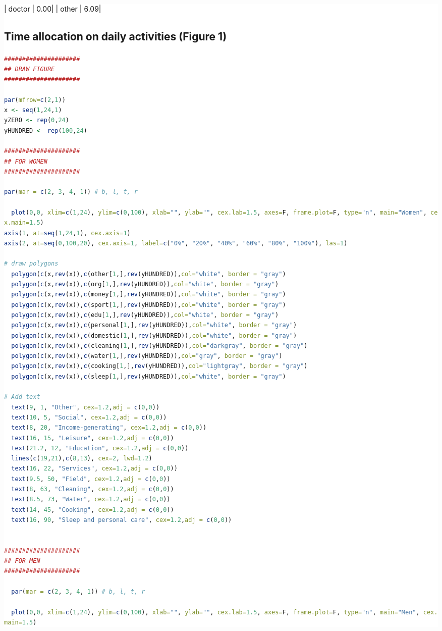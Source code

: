 | doctor                          |   0.00|
| other                           |   6.09|

Time allocation on daily activities (Figure 1)
----------------------------------------------

``` r
#####################
## DRAW FIGURE
#####################

par(mfrow=c(2,1))
x <- seq(1,24,1)
yZERO <- rep(0,24)
yHUNDRED <- rep(100,24)

#####################
## FOR WOMEN
#####################

par(mar = c(2, 3, 4, 1)) # b, l, t, r

  plot(0,0, xlim=c(1,24), ylim=c(0,100), xlab="", ylab="", cex.lab=1.5, axes=F, frame.plot=F, type="n", main="Women", cex.main=1.5)
axis(1, at=seq(1,24,1), cex.axis=1)
axis(2, at=seq(0,100,20), cex.axis=1, label=c("0%", "20%", "40%", "60%", "80%", "100%"), las=1)

# draw polygons
  polygon(c(x,rev(x)),c(other[1,],rev(yHUNDRED)),col="white", border = "gray")
  polygon(c(x,rev(x)),c(org[1,],rev(yHUNDRED)),col="white", border = "gray")
  polygon(c(x,rev(x)),c(money[1,],rev(yHUNDRED)),col="white", border = "gray")
  polygon(c(x,rev(x)),c(sport[1,],rev(yHUNDRED)),col="white", border = "gray")
  polygon(c(x,rev(x)),c(edu[1,],rev(yHUNDRED)),col="white", border = "gray")
  polygon(c(x,rev(x)),c(personal[1,],rev(yHUNDRED)),col="white", border = "gray")
  polygon(c(x,rev(x)),c(domestic[1,],rev(yHUNDRED)),col="white", border = "gray")
  polygon(c(x,rev(x)),c(cleaning[1,],rev(yHUNDRED)),col="darkgray", border = "gray")
  polygon(c(x,rev(x)),c(water[1,],rev(yHUNDRED)),col="gray", border = "gray")
  polygon(c(x,rev(x)),c(cooking[1,],rev(yHUNDRED)),col="lightgray", border = "gray")
  polygon(c(x,rev(x)),c(sleep[1,],rev(yHUNDRED)),col="white", border = "gray")

# Add text
  text(9, 1, "Other", cex=1.2,adj = c(0,0))
  text(10, 5, "Social", cex=1.2,adj = c(0,0))
  text(8, 20, "Income-generating", cex=1.2,adj = c(0,0))
  text(16, 15, "Leisure", cex=1.2,adj = c(0,0))
  text(21.2, 12, "Education", cex=1.2,adj = c(0,0))
  lines(c(19,21),c(8,13), cex=2, lwd=1.2)
  text(16, 22, "Services", cex=1.2,adj = c(0,0))
  text(9.5, 50, "Field", cex=1.2,adj = c(0,0))
  text(8, 63, "Cleaning", cex=1.2,adj = c(0,0))
  text(8.5, 73, "Water", cex=1.2,adj = c(0,0))
  text(14, 45, "Cooking", cex=1.2,adj = c(0,0))
  text(16, 90, "Sleep and personal care", cex=1.2,adj = c(0,0))


#####################
## FOR MEN
#####################

  par(mar = c(2, 3, 4, 1)) # b, l, t, r

  plot(0,0, xlim=c(1,24), ylim=c(0,100), xlab="", ylab="", cex.lab=1.5, axes=F, frame.plot=F, type="n", main="Men", cex.main=1.5)
```